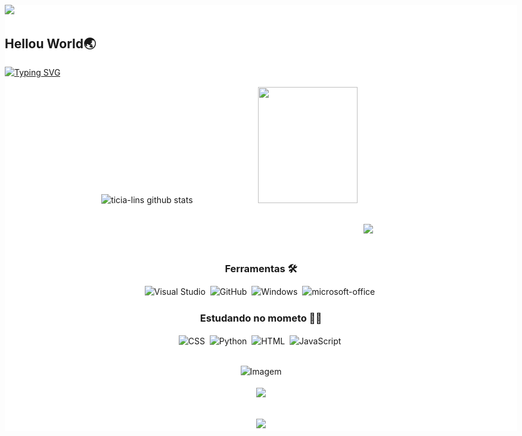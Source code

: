<img width=100% src="https://capsule-render.vercel.app/api?type=waving&color=2E9AFE&height=120&section=header"/>


<h2 align="left">Hellou World🌏</h2>

###

[![Typing SVG](https://readme-typing-svg.herokuapp.com/?color=2E9AFE&size=35&center=true&vCenter=true&width=1000&lines=Oii😊,+Meu+Nome+É+Letícia+Lins;Eu+Tenho+17+Anos+;E+Estou+Estudando+Informática+Para+Internet+;+Sou+De+Paulista+-+PE;+Bem+Vindo!+:%29)](https://git.io/typing-svg)


  <div align="center">  
  <img width="49%" height="195px" src="https://github-readme-stats.vercel.app/api?username=ticia-lins&show_icons=true&count_private=true&hide_border=true&title_color=2E9AFE&icon_color=2ECCFA&text_color=c9d1d9&bg_color=0d1117" alt="ticia-lins github stats" /> 
  <img width="44%" height="195px" src="https://github-readme-stats.vercel.app/api/top-langs/?username=ticia-lins&layout=compact&hide_border=true&title_color=2E9AFE&text_color=2ECCFA&bg_color=0d1117" />
    
 <h2 align="left"></h2>
<img width=30% align="right" src="https://media.tenor.com/KAhjMr8idd4AAAAi/duolingo-owl.gi"/>
<br>
<br>
<div align="center">



### Ferramentas 🛠️
![Visual Studio](https://img.shields.io/badge/-Visual%20Studio-0D1117?style=for-the-badge&logo=visual-studio&logoColor=C8A2C8&labelColor=0D1117)&nbsp;
![GitHub](https://img.shields.io/badge/-GitHub-0D1117?style=for-the-badge&logo=github&labelColor=0D1117)&nbsp;
![Windows](https://img.shields.io/badge/-Windows-0D1117?style=for-the-badge&logo=windows&labelColor=0D1117)&nbsp;
![microsoft-office](https://img.shields.io/badge/-microsoft_office-0D1117?style=for-the-badge&logo=microsoft-office&labelColor=0D1117)&nbsp;


  ### Estudando no mometo 👩‍💻
![CSS](https://img.shields.io/badge/CSS3-1572B6?style=for-the-badge&logo=css3&logoColor=white)&nbsp;
![Python](https://img.shields.io/badge/Python-14354C?style=for-the-badge&logo=python&logoColor=white)&nbsp;
![HTML](https://img.shields.io/badge/HTML5-E34F26?style=for-the-badge&logo=html5&logoColor=white)&nbsp;
![JavaScript](https://img.shields.io/badge/JavaScript-F7DF1E?style=for-the-badge&logo=javascript&logoColor=black)&nbsp;

 <h2 align="left"></h2>
 
  <img align="center" src="https://pbs.twimg.com/media/ELHPm7TVUAA6_oG?format=png&name=medium" alt="Imagem">

  <p align="center"><img align="center" src="https://visit-counter.vercel.app/counter.png?page=https%3A%2F%2Fgithub.com%2ticia-lins&s=50&c=2E9AFE&bg=00000000&no=7&ff=digi&tb=Visits%3A++&ta=" /></p> 

<br clear="both">
<img width=100% src="https://capsule-render.vercel.app/api?type=waving&color=2E9AFE&height=120&section=footer"/>
